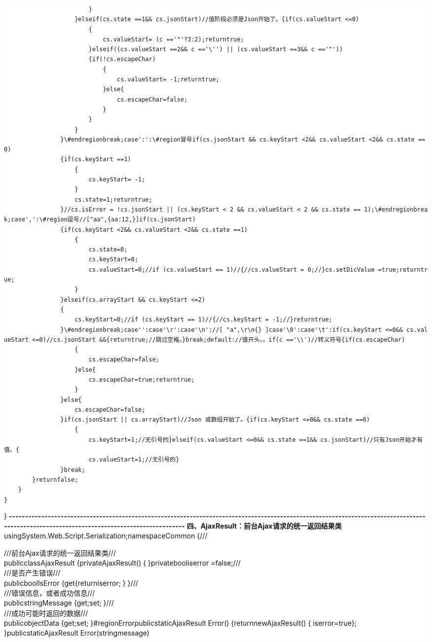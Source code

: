                             }
                        }elseif(cs.state ==1&& cs.jsonStart)//值阶段必须是Json开始了。{if(cs.valueStart <=0)
                            {
                                cs.valueStart= (c =='"'?3:2);returntrue;
                            }elseif((cs.valueStart ==2&& c =='\'') || (cs.valueStart ==3&& c =='"'))
                            {if(!cs.escapeChar)
                                {
                                    cs.valueStart= -1;returntrue;
                                }else{
                                    cs.escapeChar=false;
                                }
                            }
                        }
                    }\#endregionbreak;case':':\#region冒号if(cs.jsonStart && cs.keyStart <2&& cs.valueStart <2&& cs.state ==0)
                    {if(cs.keyStart ==1)
                        {
                            cs.keyStart= -1;
                        }
                        cs.state=1;returntrue;
                    }//cs.isError = !cs.jsonStart || (cs.keyStart < 2 && cs.valueStart < 2 && cs.state == 1);\#endregionbreak;case',':\#region逗号//["aa",{aa:12,}]if(cs.jsonStart)
                    {if(cs.keyStart <2&& cs.valueStart <2&& cs.state ==1)
                        {
                            cs.state=0;
                            cs.keyStart=0;
                            cs.valueStart=0;//if (cs.valueStart == 1)//{//cs.valueStart = 0;//}cs.setDicValue =true;returntrue;
                        }
                    }elseif(cs.arrayStart && cs.keyStart <=2)
                    {
                        cs.keyStart=0;//if (cs.keyStart == 1)//{//cs.keyStart = -1;//}returntrue;
                    }\#endregionbreak;case'':case'\r':case'\n'://[ "a",\r\n{} ]case'\0':case'\t':if(cs.keyStart <=0&& cs.valueStart <=0)//cs.jsonStart &&{returntrue;//跳过空格。}break;default://值开头。。if(c =='\\')//转义符号{if(cs.escapeChar)
                        {
                            cs.escapeChar=false;
                        }else{
                            cs.escapeChar=true;returntrue;
                        }
                    }else{
                        cs.escapeChar=false;
                    }if(cs.jsonStart || cs.arrayStart)//Json 或数组开始了。{if(cs.keyStart <=0&& cs.state ==0)
                        {
                            cs.keyStart=1;//无引号的}elseif(cs.valueStart <=0&& cs.state ==1&& cs.jsonStart)//只有Json开始才有值。{
                            cs.valueStart=1;//无引号的}
                    }break;
            }returnfalse;
        }
    }
}
**-----------------------------------------------------------------------------------------------------------------------------------------------------------------------------------------**
**四、AjaxResult：前台Ajax请求的统一返回结果类**
usingSystem.Web.Script.Serialization;namespaceCommon
{///<summary>///前台Ajax请求的统一返回结果类///</summary>publicclassAjaxResult
    {privateAjaxResult()
        {
        }privatebooliserror =false;///<summary>///是否产生错误///</summary>publicboolIsError {get{returniserror; } }///<summary>///错误信息，或者成功信息///</summary>publicstringMessage {get;set; }///<summary>///成功可能时返回的数据///</summary>publicobjectData {get;set; }\#regionErrorpublicstaticAjaxResult Error()
        {returnnewAjaxResult()
            {
                iserror=true};
        }publicstaticAjaxResult Error(stringmessage)